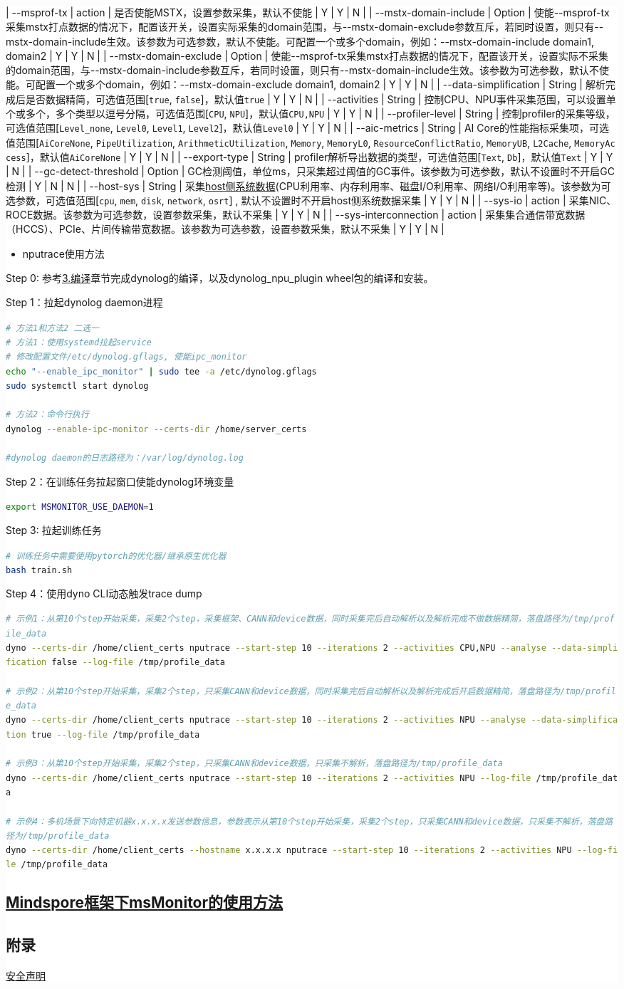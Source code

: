| --msprof-tx           | action | 是否使能MSTX，设置参数采集，默认不使能                                                                                                                                                                                                             |     Y     |      Y      | N |
| --mstx-domain-include | Option<String> | 使能--msprof-tx采集mstx打点数据的情况下，配置该开关，设置实际采集的domain范围，与--mstx-domain-exclude参数互斥，若同时设置，则只有--mstx-domain-include生效。该参数为可选参数，默认不使能。可配置一个或多个domain，例如：--mstx-domain-include domain1, domain2                                             |     Y     |      Y      |  N |
| --mstx-domain-exclude | Option<String> | 使能--msprof-tx采集mstx打点数据的情况下，配置该开关，设置实际不采集的domain范围，与--mstx-domain-include参数互斥，若同时设置，则只有--mstx-domain-include生效。该参数为可选参数，默认不使能。可配置一个或多个domain，例如：--mstx-domain-exclude domain1, domain2                                            |     Y     |      Y      | N |
| --data-simplification | String | 解析完成后是否数据精简，可选值范围[`true`, `false`]，默认值`true`                                                                                                                                                                                      |     Y     |      Y      | N |
| --activities          | String | 控制CPU、NPU事件采集范围，可以设置单个或多个，多个类型以逗号分隔，可选值范围[`CPU`, `NPU`]，默认值`CPU,NPU`                                                                                                                                                              |     Y     |      Y      | N |
| --profiler-level      | String | 控制profiler的采集等级，可选值范围[`Level_none`, `Level0`, `Level1`, `Level2`]，默认值`Level0`                                                                                                                                                     |     Y     |      Y      | N |
| --aic-metrics         | String | AI Core的性能指标采集项，可选值范围[`AiCoreNone`, `PipeUtilization`, `ArithmeticUtilization`, `Memory`, `MemoryL0`, `ResourceConflictRatio`, `MemoryUB`, `L2Cache`, `MemoryAccess`]，默认值`AiCoreNone`                                             |     Y     |      Y      | N |
| --export-type         | String | profiler解析导出数据的类型，可选值范围[`Text`, `Db`]，默认值`Text`                                                                                                                                                                                   |     Y     |      Y      | N |
| --gc-detect-threshold | Option<f32> | GC检测阈值，单位ms，只采集超过阈值的GC事件。该参数为可选参数，默认不设置时不开启GC检测                                                                                                                                                                                   |     Y     |      N      | N |
| --host-sys            | String | 采集[host侧系统数据](https://www.hiascend.com/document/detail/zh/mindstudio/80RC1/T&ITools/Profiling/atlasprofiling_16_0014.html)(CPU利用率、内存利用率、磁盘I/O利用率、网络I/O利用率等)。该参数为可选参数，可选值范围[`cpu`, `mem`, `disk`, `network`, `osrt`] , 默认不设置时不开启host侧系统数据采集 |     Y     |      Y      | N |
| --sys-io              | action | 采集NIC、ROCE数据。该参数为可选参数，设置参数采集，默认不采集                                                                                                                                                                                                |     Y     |      Y      | N |
| --sys-interconnection | action | 采集集合通信带宽数据（HCCS）、PCIe、片间传输带宽数据。该参数为可选参数，设置参数采集，默认不采集                                                                                                                                                                              |     Y     |      Y      | N |

- nputrace使用方法

Step 0: 参考[3.编译](./README.md#3-编译)章节完成dynolog的编译，以及dynolog_npu_plugin wheel包的编译和安装。

Step 1：拉起dynolog daemon进程
```bash
# 方法1和方法2 二选一
# 方法1：使用systemd拉起service
# 修改配置文件/etc/dynolog.gflags, 使能ipc_monitor
echo "--enable_ipc_monitor" | sudo tee -a /etc/dynolog.gflags
sudo systemctl start dynolog

# 方法2：命令行执行
dynolog --enable-ipc-monitor --certs-dir /home/server_certs

#dynolog daemon的日志路径为：/var/log/dynolog.log
```

Step 2：在训练任务拉起窗口使能dynolog环境变量
```bash
export MSMONITOR_USE_DAEMON=1
```

Step 3: 拉起训练任务
```bash
# 训练任务中需要使用pytorch的优化器/继承原生优化器
bash train.sh
```

Step 4：使用dyno CLI动态触发trace dump
```bash
# 示例1：从第10个step开始采集，采集2个step，采集框架、CANN和device数据，同时采集完后自动解析以及解析完成不做数据精简，落盘路径为/tmp/profile_data
dyno --certs-dir /home/client_certs nputrace --start-step 10 --iterations 2 --activities CPU,NPU --analyse --data-simplification false --log-file /tmp/profile_data

# 示例2：从第10个step开始采集，采集2个step，只采集CANN和device数据，同时采集完后自动解析以及解析完成后开启数据精简，落盘路径为/tmp/profile_data
dyno --certs-dir /home/client_certs nputrace --start-step 10 --iterations 2 --activities NPU --analyse --data-simplification true --log-file /tmp/profile_data

# 示例3：从第10个step开始采集，采集2个step，只采集CANN和device数据，只采集不解析，落盘路径为/tmp/profile_data
dyno --certs-dir /home/client_certs nputrace --start-step 10 --iterations 2 --activities NPU --log-file /tmp/profile_data

# 示例4：多机场景下向特定机器x.x.x.x发送参数信息，参数表示从第10个step开始采集，采集2个step，只采集CANN和device数据，只采集不解析，落盘路径为/tmp/profile_data
dyno --certs-dir /home/client_certs --hostname x.x.x.x nputrace --start-step 10 --iterations 2 --activities NPU --log-file /tmp/profile_data
```


## [Mindspore框架下msMonitor的使用方法](./docs/mindspore_adapter.md)

## 附录

[安全声明](./docs/security_statement.md)